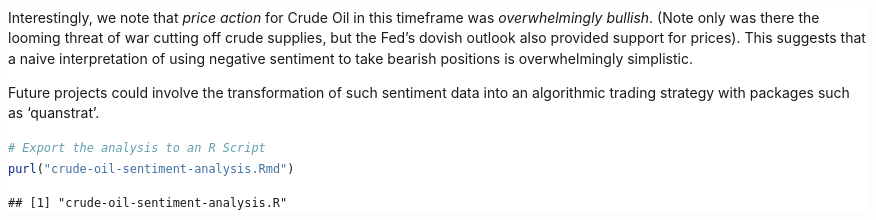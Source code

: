 Interestingly, we note that *price action* for Crude Oil in this
timeframe was *overwhelmingly bullish*. (Note only was there the looming
threat of war cutting off crude supplies, but the Fed’s dovish outlook
also provided support for prices). This suggests that a naive
interpretation of using negative sentiment to take bearish positions is
overwhelmingly simplistic.

Future projects could involve the transformation of such sentiment data
into an algorithmic trading strategy with packages such as ‘quanstrat’.

``` r
# Export the analysis to an R Script
purl("crude-oil-sentiment-analysis.Rmd")
```

    ## [1] "crude-oil-sentiment-analysis.R"
